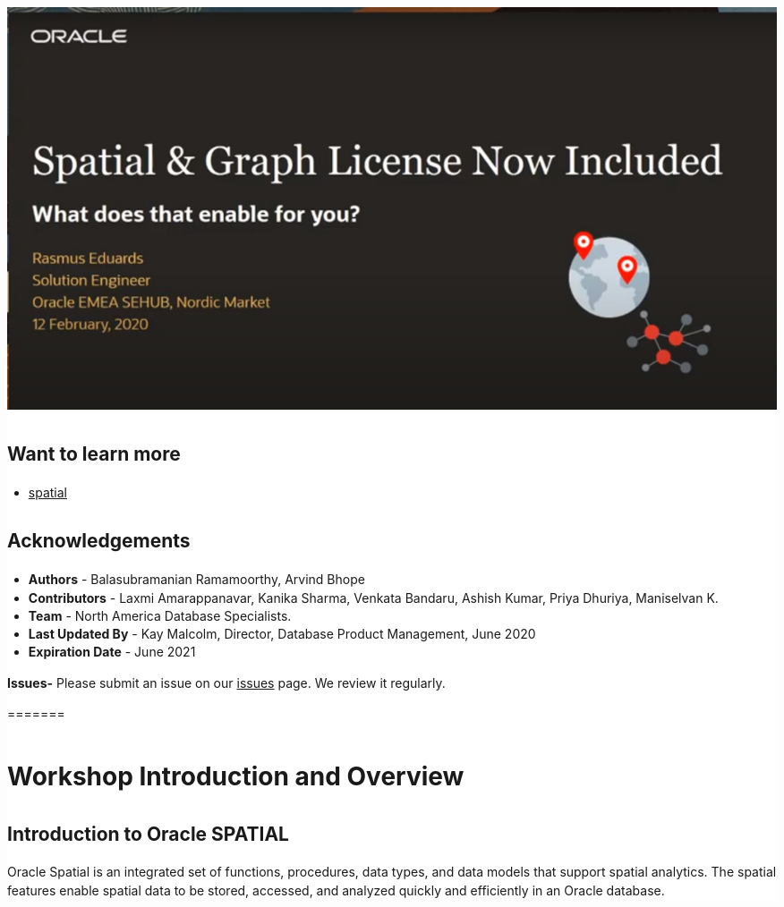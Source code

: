   [![Spatial Datatype for Oracle Converged Database](./images/spatial-Images_intro.PNG " ")](https://www.youtube.com/watch?v=Q2jm93Rm95g)
  

## Want to learn more
- [spatial](https://docs.oracle.com/en/database/oracle/oracle-database/19/spatl/index.html)

## Acknowledgements

- **Authors** - Balasubramanian Ramamoorthy, Arvind Bhope
- **Contributors** - Laxmi Amarappanavar, Kanika Sharma, Venkata Bandaru, Ashish Kumar, Priya Dhuriya, Maniselvan K.
- **Team** - North America Database Specialists.
- **Last Updated By** - Kay Malcolm, Director, Database Product Management, June 2020
- **Expiration Date** - June 2021   

**Issues-**
Please submit an issue on our [issues](https://github.com/oracle/learning-library/issues) page. We review it regularly.
      



=======
# Workshop Introduction and Overview

## Introduction to Oracle SPATIAL 

Oracle Spatial is an integrated set of functions, procedures, data types, and data models that support spatial analytics. The spatial features enable spatial data to be stored, accessed, and analyzed quickly and efficiently in an Oracle database.
